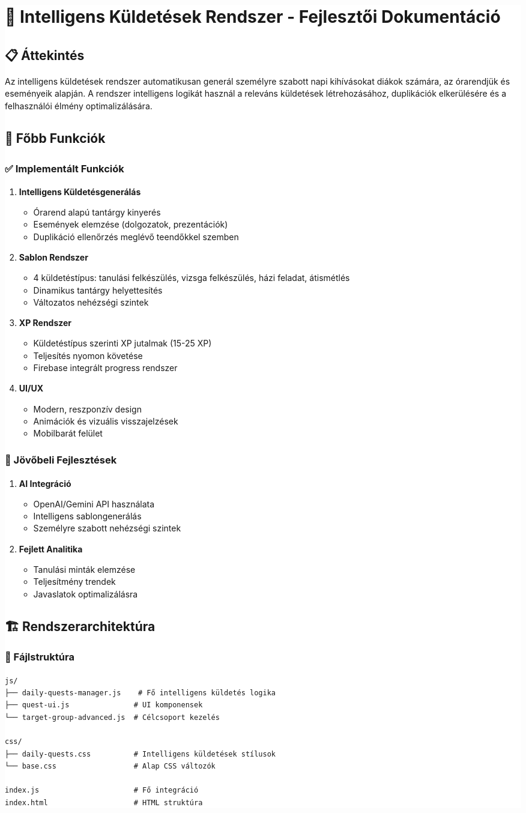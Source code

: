 # 🧠 Intelligens Küldetések Rendszer - Fejlesztői Dokumentáció

## 📋 Áttekintés

Az intelligens küldetések rendszer automatikusan generál személyre szabott napi kihívásokat diákok számára, az órarendjük és eseményeik alapján. A rendszer intelligens logikát használ a releváns küldetések létrehozásához, duplikációk elkerülésére és a felhasználói élmény optimalizálására.

## 🎯 Főbb Funkciók

### ✅ Implementált Funkciók

1. **Intelligens Küldetésgenerálás**
   - Órarend alapú tantárgy kinyerés
   - Események elemzése (dolgozatok, prezentációk)
   - Duplikáció ellenőrzés meglévő teendőkkel szemben

2. **Sablon Rendszer**
   - 4 küldetéstípus: tanulási felkészülés, vizsga felkészülés, házi feladat, átismétlés
   - Dinamikus tantárgy helyettesítés
   - Változatos nehézségi szintek

3. **XP Rendszer**
   - Küldetéstípus szerinti XP jutalmak (15-25 XP)
   - Teljesítés nyomon követése
   - Firebase integrált progress rendszer

4. **UI/UX**
   - Modern, reszponzív design
   - Animációk és vizuális visszajelzések
   - Mobilbarát felület

### 🔮 Jövőbeli Fejlesztések

1. **AI Integráció**
   - OpenAI/Gemini API használata
   - Intelligens sablongenerálás
   - Személyre szabott nehézségi szintek

2. **Fejlett Analitika**
   - Tanulási minták elemzése
   - Teljesítmény trendek
   - Javaslatok optimalizálásra

## 🏗️ Rendszerarchitektúra

### 📁 Fájlstruktúra

```
js/
├── daily-quests-manager.js    # Fő intelligens küldetés logika
├── quest-ui.js               # UI komponensek
└── target-group-advanced.js  # Célcsoport kezelés

css/
├── daily-quests.css          # Intelligens küldetések stílusok
└── base.css                  # Alap CSS változók

index.js                      # Fő integráció
index.html                    # HTML struktúra
```
